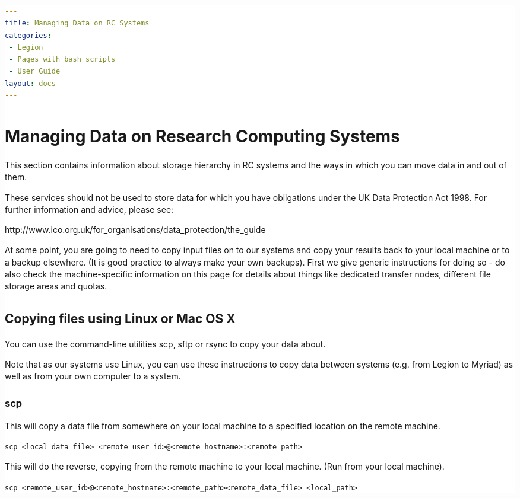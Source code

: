 ```yaml
---
title: Managing Data on RC Systems
categories:
 - Legion
 - Pages with bash scripts
 - User Guide
layout: docs
---
```

# Managing Data on Research Computing Systems

This section contains information about storage hierarchy in RC systems
and the ways in which you can move data in and out of them.

These services should not be used to store data for which you have
obligations under the UK Data Protection Act 1998. For further
information and advice, please see:

<http://www.ico.org.uk/for_organisations/data_protection/the_guide>

At some point, you are going to need to copy input files on to our
systems and copy your results back to your local machine or to a backup
elsewhere. (It is good practice to always make your own backups). First
we give generic instructions for doing so - do also check the
machine-specific information on this page for details about things like
dedicated transfer nodes, different file storage areas and quotas.

## Copying files using Linux or Mac OS X

You can use the command-line utilities scp, sftp or rsync to copy your
data about.

Note that as our systems use Linux, you can use these instructions to
copy data between systems (e.g. from Legion to Myriad) as well as from
your own computer to a system.

### scp

This will copy a data file from somewhere on your local machine to a
specified location on the remote
machine.

```
scp <local_data_file> <remote_user_id>@<remote_hostname>:<remote_path>
```

This will do the reverse, copying from the remote machine to your local
machine. (Run from your local
machine).

```
scp <remote_user_id>@<remote_hostname>:<remote_path><remote_data_file> <local_path>
```
